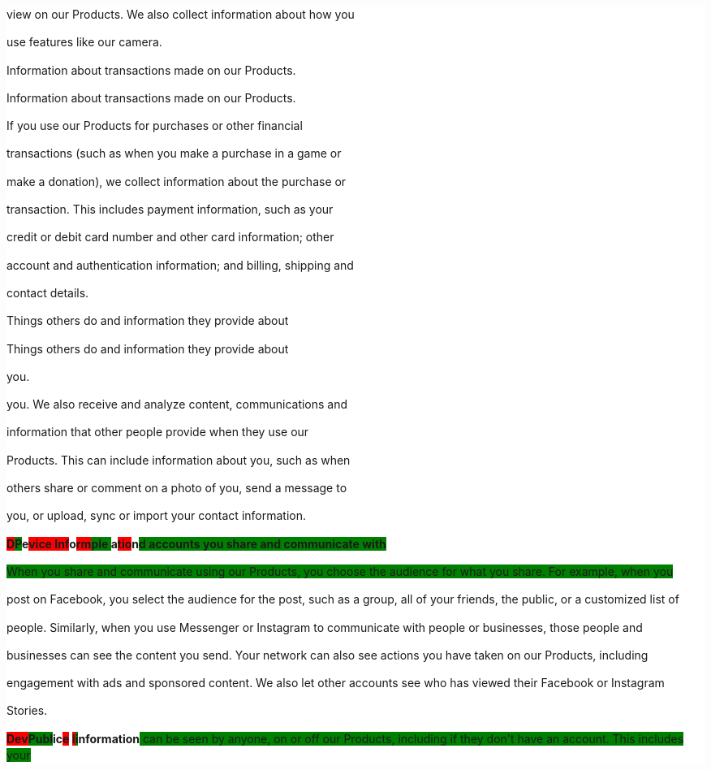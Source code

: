 view on our Products. We also collect information about how you

use features like our camera.

Information about transactions made on our Products.

Information about transactions made on our Products.

If you use our Products for purchases or other financial

transactions (such as when you make a purchase in a game or

make a donation), we collect information about the purchase or

transaction. This includes payment information, such as your

credit or debit card number and other card information; other

account and authentication information; and billing, shipping and

contact details.

Things others do and information they provide about

Things others do and information they provide about

you.

you. We also receive and analyze content, communications and

information that other people provide when they use our

Products. This can include information about you, such as when

others share or comment on a photo of you, send a message to

you, or upload, sync or import your contact information.

</span>**<span style="background-color: red;">D</span><span style="background-color: green;">P</span>e<span style="background-color: red;">vice Inf</span>o<span style="background-color: red;">rm</span><span style="background-color: green;">ple </span>a<span style="background-color: red;">tio</span>n<span style="background-color: green;">d accounts you share and communicate with</span>**

<span style="background-color: green;">When you share and communicate using our Products, you choose the audience for what you share. For example, when you

post on Facebook, you select the audience for the post, such as a group, all of your friends, the public, or a customized list of

people. Similarly, when you use Messenger or Instagram to communicate with people or businesses, those people and

businesses can see the content you send. Your network can also see actions you have taken on our Products, including

engagement with ads and sponsored content. We also let other accounts see who has viewed their Facebook or Instagram

Stories.

</span>**<span style="background-color: red;">Dev</span><span style="background-color: green;">Publ</span>ic<span style="background-color: red;">e</span> <span style="background-color: red;">I</span><span style="background-color: green;">i</span>nformation**<span style="background-color: green;"> can be seen by anyone, on or off our Products, including if they don't have an account. This includes your</span>
